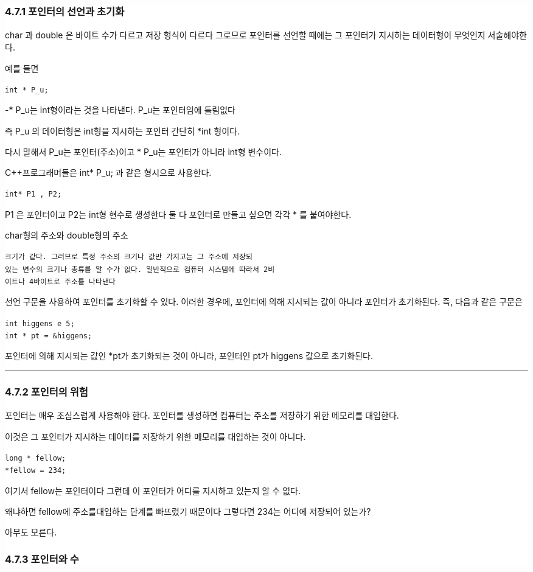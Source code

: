 
### 4.7.1 포인터의 선언과 초기화

char 과 double 은 바이트 수가 다르고 저장 형식이 다르다 그로므로 포인터를 선언할 때에는 그 포인터가 지시하는 데이터형이 무엇인지 서술해야한다.

예를 들면 

    int * P_u;
    
-* P_u는 int형이라는 것을 나타낸다. P_u는 포인터임에 틀림없다
  
즉 P_u 의 데이터형은 int형을 지시하는 포인터 간단히 *int 형이다.

다시 말해서 P_u는 포인터(주소)이고 * P_u는 포인터가 아니라 int형 변수이다.

C++프로그래머들은 int* P_u; 과 같은 형시으로 사용한다.

    int* P1 , P2;

P1 은 포인터이고 P2는 int형 현수로 생성한다
둘 다 포인터로 만들고 싶으면 각각 * 를 붙여야한다.

  

char형의 주소와 double형의 주소

    크기가 같다. 그러므로 특정 주소의 크기나 값만 가지고는 그 주소에 저장되
    있는 변수의 크기나 총류를 알 수가 없다. 일반적으로 컴퓨터 시스템에 따라서 2비
    이트나 4바이트로 주소를 나타낸다


선언 구문을 사용하여 포인터를 초기화할 수 있다. 이러한 경우에, 포인터에 의해
지시되는 값이 아니라 포인터가 초기화된다. 즉, 다음과 같은 구문은

    int higgens e 5;
    int * pt = &higgens;
    
포인터에 의해 지시되는 값인 *pt가 초기화되는 것이 아니라, 포인터인 pt가
higgens 값으로 초기화된다.

---

### 4.7.2 포인터의 위험

포인터는 매우 조심스럽게 사용해야 한다. 포인터를 생성하면 컴퓨터는 주소를 저장하기 위한 메모리를 대입한다.

이것은 그 포인터가 지시하는 데이터를 저장하기 위한 메모리를 대입하는 것이 아니다.

```
long * fellow;
*fellow = 234;
```

여기서 fellow는 포인터이다 그런데 이 포인터가 어디를 지시하고 있는지 알 수 없다. 

왜냐하면 fellow에 주소를대입하는 단계를 빠뜨렸기 때문이다 그렇다면 234는 어디에 저장되어 있는가?

아무도 모른다.


### 4.7.3 포인터와 수

